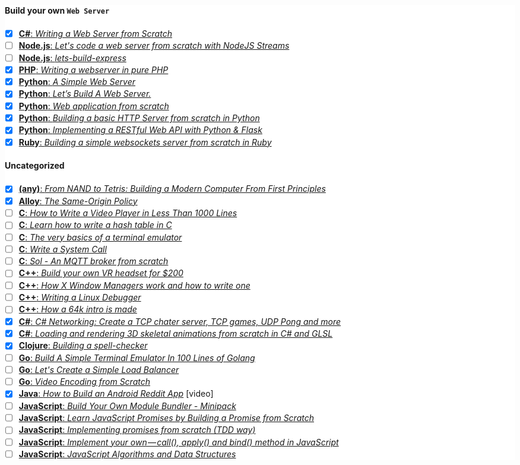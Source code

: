#### Build your own `Web Server`

* [x] [**C#**: _Writing a Web Server from Scratch_](https://www.codeproject.com/Articles/859108/Writing-a-Web-Server-from-Scratch)
* [ ] [**Node.js**: _Let's code a web server from scratch with NodeJS Streams_](https://www.codementor.io/ziad-saab/let-s-code-a-web-server-from-scratch-with-nodejs-streams-h4uc9utji)
* [ ] [**Node.js**: _lets-build-express_](https://github.com/antoaravinth/lets-build-express)
* [x] [**PHP**: _Writing a webserver in pure PHP_](http://station.clancats.com/writing-a-webserver-in-pure-php/)
* [x] [**Python**: _A Simple Web Server_](http://aosabook.org/en/500L/a-simple-web-server.html)
* [x] [**Python**: _Let’s Build A Web Server._](https://ruslanspivak.com/lsbaws-part1/)
* [x] [**Python**: _Web application from scratch_](https://defn.io/2018/02/25/web-app-from-scratch-01/)
* [x] [**Python**: _Building a basic HTTP Server from scratch in Python_](http://joaoventura.net/blog/2017/python-webserver/)
* [x] [**Python**: _Implementing a RESTful Web API with Python & Flask_](http://blog.luisrei.com/articles/flaskrest.html)
* [x] [**Ruby**: _Building a simple websockets server from scratch in Ruby_](http://blog.honeybadger.io/building-a-simple-websockets-server-from-scratch-in-ruby/)

#### Uncategorized

* [x] [**(any)**: _From NAND to Tetris: Building a Modern Computer From First Principles_](http://nand2tetris.org/)
* [x] [**Alloy**: _The Same-Origin Policy_](http://aosabook.org/en/500L/the-same-origin-policy.html)
* [ ] [**C**: _How to Write a Video Player in Less Than 1000 Lines_](http://dranger.com/ffmpeg/ffmpeg.html)
* [ ] [**C**: _Learn how to write a hash table in C_](https://github.com/jamesroutley/write-a-hash-table)
* [ ] [**C**: _The very basics of a terminal emulator_](https://www.uninformativ.de/blog/postings/2018-02-24/0/POSTING-en.html)
* [ ] [**C**: _Write a System Call_](https://brennan.io/2016/11/14/kernel-dev-ep3/)
* [ ] [**C**: _Sol - An MQTT broker from scratch_](https://codepr.github.io/posts/sol-mqtt-broker)
* [ ] [**C++**: _Build your own VR headset for $200_](https://github.com/relativty/Relativ)
* [ ] [**C++**: _How X Window Managers work and how to write one_](https://seasonofcode.com/posts/how-x-window-managers-work-and-how-to-write-one-part-i.html)
* [ ] [**C++**: _Writing a Linux Debugger_](https://blog.tartanllama.xyz/writing-a-linux-debugger-setup/)
* [ ] [**C++**: _How a 64k intro is made_](http://www.lofibucket.com/articles/64k_intro.html)
* [x] [**C#**: _C# Networking: Create a TCP chater server, TCP games, UDP Pong and more_](https://16bpp.net/tutorials/csharp-networking)
* [x] [**C#**: _Loading and rendering 3D skeletal animations from scratch in C# and GLSL_](https://www.seanjoflynn.com/research/skeletal-animation.html)
* [x] [**Clojure**: _Building a spell-checker_](https://bernhardwenzel.com/articles/clojure-spellchecker/)
* [ ] [**Go**: _Build A Simple Terminal Emulator In 100 Lines of Golang_](https://ishuah.com/2021/03/10/build-a-terminal-emulator-in-100-lines-of-go/)
* [ ] [**Go**: _Let's Create a Simple Load Balancer_](https://kasvith.github.io/posts/lets-create-a-simple-lb-go/)
* [ ] [**Go**: _Video Encoding from Scratch_](https://github.com/kevmo314/codec-from-scratch)
* [x] [**Java**: _How to Build an Android Reddit App_](https://www.youtube.com/playlist?list=PLgCYzUzKIBE9HUJU-upNvl3TRVAo9W47y) [video]
* [ ] [**JavaScript**: _Build Your Own Module Bundler - Minipack_](https://github.com/ronami/minipack)
* [ ] [**JavaScript**: _Learn JavaScript Promises by Building a Promise from Scratch_](https://levelup.gitconnected.com/understand-javascript-promises-by-building-a-promise-from-scratch-84c0fd855720)
* [ ] [**JavaScript**: _Implementing promises from scratch (TDD way)_](https://www.mauriciopoppe.com/notes/computer-science/computation/promises/)
* [ ] [**JavaScript**: _Implement your own — call(), apply() and bind() method in JavaScript_](https://blog.usejournal.com/implement-your-own-call-apply-and-bind-method-in-javascript-42cc85dba1b)
* [ ] [**JavaScript**: _JavaScript Algorithms and Data Structures_](https://github.com/trekhleb/javascript-algorithms)